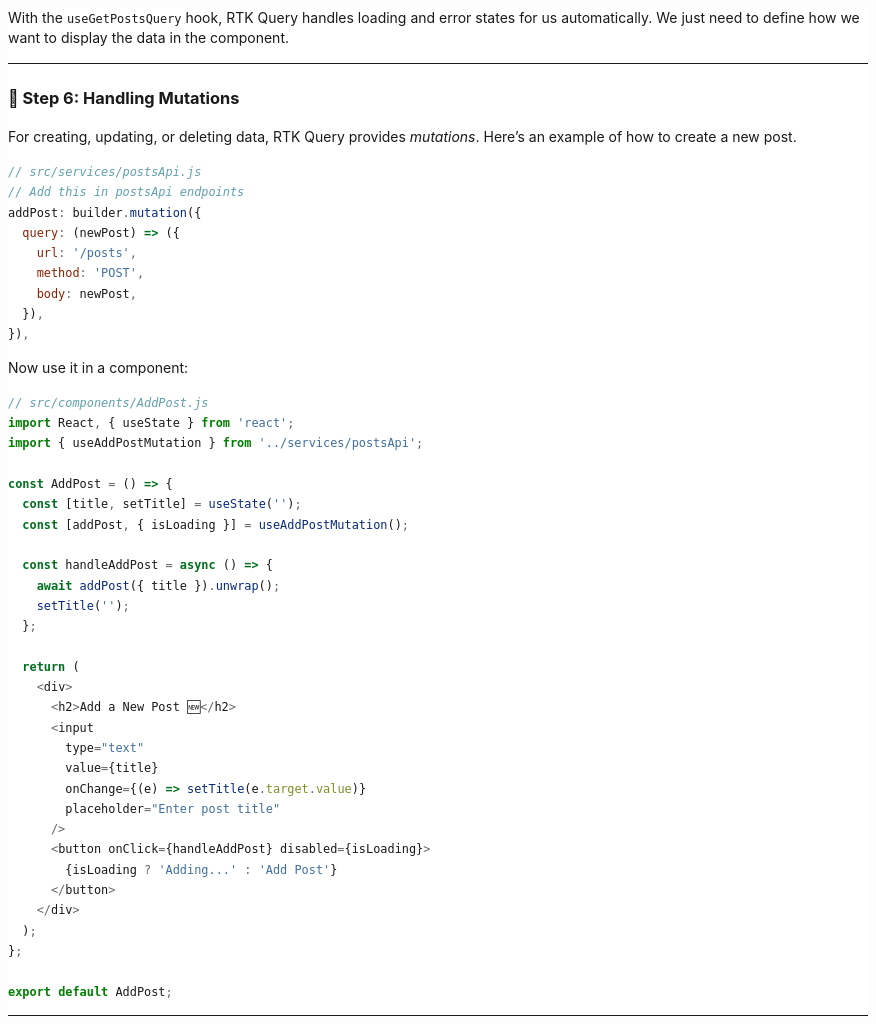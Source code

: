 With the `useGetPostsQuery` hook, RTK Query handles loading and error states for us automatically. We just need to define how we want to display the data in the component.

---

### 🚦 Step 6: Handling Mutations

For creating, updating, or deleting data, RTK Query provides *mutations*. Here’s an example of how to create a new post.

```javascript
// src/services/postsApi.js
// Add this in postsApi endpoints
addPost: builder.mutation({
  query: (newPost) => ({
    url: '/posts',
    method: 'POST',
    body: newPost,
  }),
}),
```

Now use it in a component:

```javascript
// src/components/AddPost.js
import React, { useState } from 'react';
import { useAddPostMutation } from '../services/postsApi';

const AddPost = () => {
  const [title, setTitle] = useState('');
  const [addPost, { isLoading }] = useAddPostMutation();

  const handleAddPost = async () => {
    await addPost({ title }).unwrap();
    setTitle('');
  };

  return (
    <div>
      <h2>Add a New Post 🆕</h2>
      <input
        type="text"
        value={title}
        onChange={(e) => setTitle(e.target.value)}
        placeholder="Enter post title"
      />
      <button onClick={handleAddPost} disabled={isLoading}>
        {isLoading ? 'Adding...' : 'Add Post'}
      </button>
    </div>
  );
};

export default AddPost;
```

---